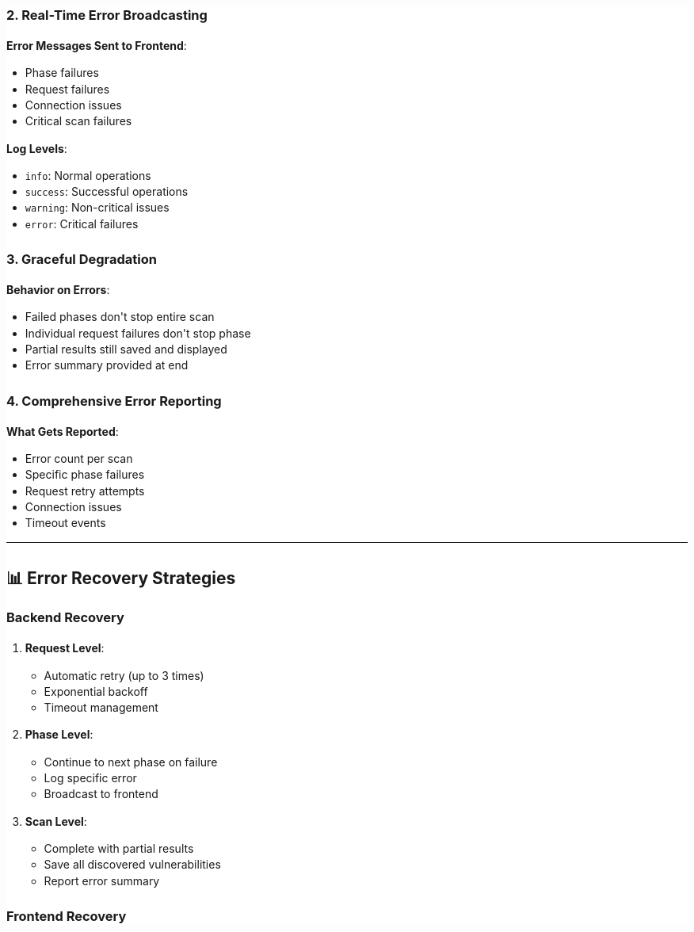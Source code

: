### 2. **Real-Time Error Broadcasting**

**Error Messages Sent to Frontend**:
- Phase failures
- Request failures
- Connection issues
- Critical scan failures

**Log Levels**:
- `info`: Normal operations
- `success`: Successful operations
- `warning`: Non-critical issues
- `error`: Critical failures

### 3. **Graceful Degradation**

**Behavior on Errors**:
- Failed phases don't stop entire scan
- Individual request failures don't stop phase
- Partial results still saved and displayed
- Error summary provided at end

### 4. **Comprehensive Error Reporting**

**What Gets Reported**:
- Error count per scan
- Specific phase failures
- Request retry attempts
- Connection issues
- Timeout events

---

## 📊 Error Recovery Strategies

### Backend Recovery

1. **Request Level**:
   - Automatic retry (up to 3 times)
   - Exponential backoff
   - Timeout management

2. **Phase Level**:
   - Continue to next phase on failure
   - Log specific error
   - Broadcast to frontend

3. **Scan Level**:
   - Complete with partial results
   - Save all discovered vulnerabilities
   - Report error summary

### Frontend Recovery
